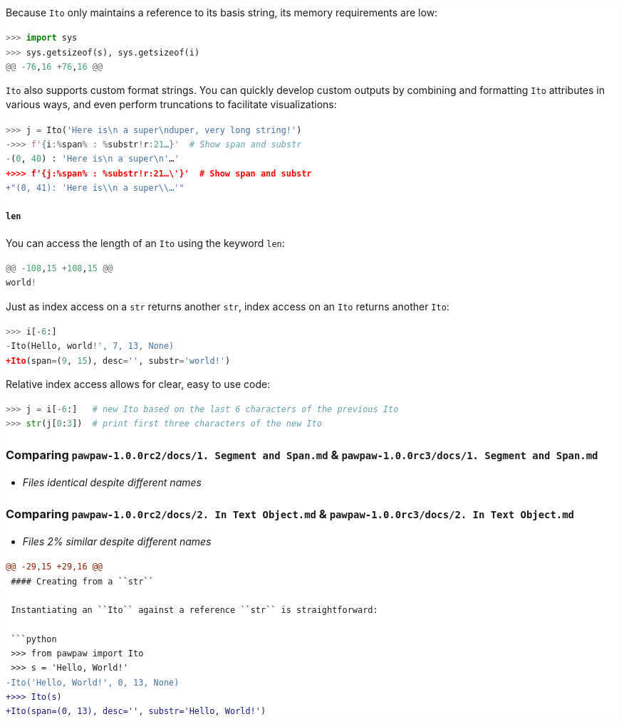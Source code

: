  Because ``Ito`` only maintains a reference to its basis string, its memory requirements are low:
 
 ```python
 >>> import sys
 >>> sys.getsizeof(s), sys.getsizeof(i)
@@ -76,16 +76,16 @@
 ```
 
 ``Ito`` also supports custom format strings.  You can quickly develop custom outputs by combining and formatting ``Ito``
 attributes in various ways, and even perform truncations to facilitate visualizations:
 
 ```python
 >>> j = Ito('Here is\n a super\nduper, very long string!')
->>> f'{i:%span% : %substr!r:21…}'  # Show span and substr
-(0, 40) : 'Here is\n a super\n'…'
+>>> f'{j:%span% : %substr!r:21…\'}'  # Show span and substr
+"(0, 41): 'Here is\\n a super\\…'"
 ```
 
 #### ``len``
 
 You can access the length of an `Ito` using the keyword `len`:
 
 ```python
@@ -108,15 +108,15 @@
 world!
 ```
   
 Just as index access on a ``str`` returns another ``str``, index access on an ``Ito`` returns another ``Ito``:
 
 ```python
 >>> i[-6:]
-Ito(Hello, world!', 7, 13, None)
+Ito(span=(9, 15), desc='', substr='world!')
 ```
 
 Relative index access allows for clear, easy to use code:
 
 ```python
 >>> j = i[-6:]   # new Ito based on the last 6 characters of the previous Ito
 >>> str(j[0:3])  # print first three characters of the new Ito
```

### Comparing `pawpaw-1.0.0rc2/docs/1. Segment and Span.md` & `pawpaw-1.0.0rc3/docs/1. Segment and Span.md`

 * *Files identical despite different names*

### Comparing `pawpaw-1.0.0rc2/docs/2. In Text Object.md` & `pawpaw-1.0.0rc3/docs/2. In Text Object.md`

 * *Files 2% similar despite different names*

```diff
@@ -29,15 +29,16 @@
 #### Creating from a ``str``
 
 Instantiating an ``Ito`` against a reference ``str`` is straightforward:
 
 ```python
 >>> from pawpaw import Ito
 >>> s = 'Hello, World!'
-Ito('Hello, World!', 0, 13, None)
+>>> Ito(s)
+Ito(span=(0, 13), desc='', substr='Hello, World!')
 ```
 

 [^python_iter_gen]: See [generator objects](https://docs.python.org/3/c-api/gen.html) and [iterator objects](https://docs.python.org/3/c-api/iterator.html) for more information.
 [^itorator_name]: The name "Itorator" comes from a portmanteau of "Ito" and "Iterator"
 [^predicate]: A function that returns a Boolean value.
 [^tautology]: A function that always returns True.
 [^lambda_pickling]: The python pickle library supports neither lambdas nor methods not-defined at the top level of a module.  See `Python pickle docs